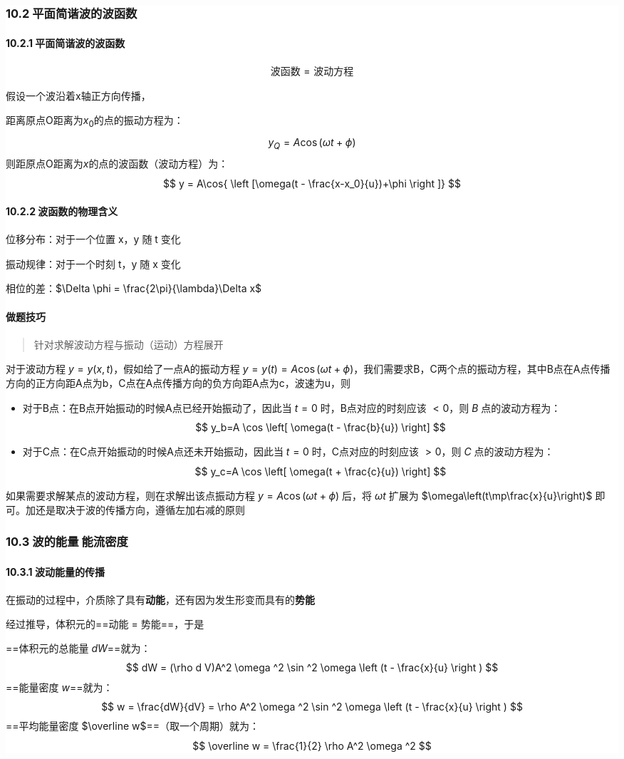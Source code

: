 ### 10.2 平面简谐波的波函数

#### 10.2.1 平面简谐波的波函数

$$
\text{波函数} = \text{波动方程}
$$

假设一个波沿着x轴正方向传播，

距离原点O距离为$x_0$的点的振动方程为：
$$
y_Q =A\cos{(\omega t+ \phi)}
$$
则距原点O距离为$x$的点的波函数（波动方程）为：
$$
y = A\cos{ \left [\omega(t - \frac{x-x_0}{u})+\phi \right ]}
$$

#### 10.2.2 波函数的物理含义

位移分布：对于一个位置 x，y 随 t 变化

振动规律：对于一个时刻 t，y 随 x 变化

相位的差：$\Delta \phi = \frac{2\pi}{\lambda}\Delta x$

#### 做题技巧

> 针对求解波动方程与振动（运动）方程展开

对于波动方程 $y=y(x,t)$，假如给了一点A的振动方程 $y=y(t)=A \cos (\omega t + \phi)$，我们需要求B，C两个点的振动方程，其中B点在A点传播方向的正方向距A点为b，C点在A点传播方向的负方向距A点为c，波速为u，则

- 对于B点：在B点开始振动的时候A点已经开始振动了，因此当 $t=0$ 时，B点对应的时刻应该 $<0$，则 $B$ 点的波动方程为：
    $$
    y_b=A \cos \left[ \omega(t - \frac{b}{u}) \right]
    $$

- 对于C点：在C点开始振动的时候A点还未开始振动，因此当 $t=0$ 时，C点对应的时刻应该 $>0$，则 $C$ 点的波动方程为：
    $$
    y_c=A \cos \left[ \omega(t + \frac{c}{u}) \right]
    $$

如果需要求解某点的波动方程，则在求解出该点振动方程 $y=A \cos (\omega t + \phi)$ 后，将 $\omega t$ 扩展为 $\omega\left(t\mp\frac{x}{u}\right)$ 即可。加还是取决于波的传播方向，遵循左加右减的原则

### 10.3 波的能量 能流密度

#### 10.3.1 波动能量的传播

在振动的过程中，介质除了具有**动能**，还有因为发生形变而具有的**势能**

经过推导，体积元的==动能 = 势能==，于是

==体积元的总能量 $dW$==就为：
$$
dW = (\rho d V)A^2 \omega ^2 \sin ^2 \omega \left (t - \frac{x}{u} \right )
$$
==能量密度 $w$==就为：
$$
w = \frac{dW}{dV} = \rho A^2 \omega ^2 \sin ^2 \omega \left (t - \frac{x}{u} \right )
$$
==平均能量密度 $\overline w$==（取一个周期）就为：
$$
\overline w = \frac{1}{2} \rho A^2 \omega ^2
$$
